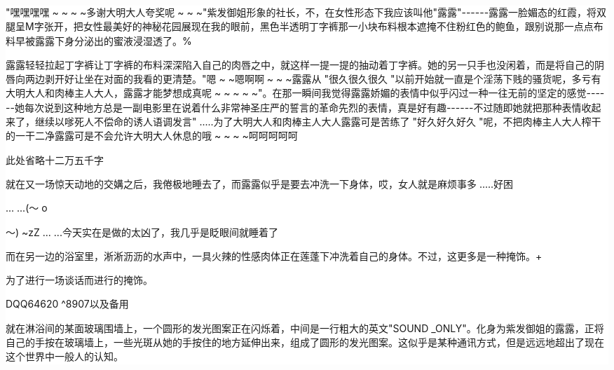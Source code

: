 







"嘿嘿嘿嘿 ~ ~ ~ ~多谢大明大人夸奖呢 ~ ~ ~"紫发御姐形象的社长，不，在女性形态下我应该叫他"露露"------露露一脸媚态的红霞，将双腿呈M字张开，把女性最美好的神秘花园展现在我的眼前，黑色半透明丁字裤那一小块布料根本遮掩不住粉红色的鲍鱼，跟别说那一点点布料早被露露下身分泌出的蜜液浸湿透了。%







露露轻轻拉起丁字裤让丁字裤的布料深深陷入自己的肉唇之中，就这样一提一提的抽动着丁字裤。她的另一只手也没闲着，而是将自己的阴唇向两边剥开好让坐在对面的我看的更清楚。"嗯 ~ ~嗯啊啊 ~ ~ ~露露从 "很久很久很久 "以前开始就一直是个淫荡下贱的骚货呢，多亏有大明大人和肉棒主人大人，露露才能梦想成真呢 ~ ~ ~ ~ ~"。在那一瞬间我觉得露露娇媚的表情中似乎闪过一种一往无前的坚定的感觉------她每次说到这种地方总是一副电影里在说着什么非常神圣庄严的誓言的革命先烈的表情，真是好有趣------不过随即她就把那种表情收起来了，继续以嗲死人不偿命的诱人语调发言" .....为了大明大人和肉棒主人大人露露可是苦练了 "好久好久好久 "呢，不把肉棒主人大人榨干的一干二净露露可是不会允许大明大人休息的哦 ~ ~ ~ ~呵呵呵呵呵





此处省略十二万五千字













就在又一场惊天动地的交媾之后，我倦极地睡去了，而露露似乎是要去冲洗一下身体，哎，女人就是麻烦事多 .....好困





 ... ...(～ o

～) ~zZ ... ...今天实在是做的太凶了，我几乎是眨眼间就睡着了







而在另一边的浴室里，淅淅沥沥的水声中，一具火辣的性感肉体正在莲蓬下冲洗着自己的身体。不过，这更多是一种掩饰。+





为了进行一场谈话而进行的掩饰。



DQQ64620 ^8907以及备用





就在淋浴间的某面玻璃围墙上，一个圆形的发光图案正在闪烁着，中间是一行粗大的英文"SOUND _ONLY"。化身为紫发御姐的露露，正将自己的手按在玻璃墙上，一些光斑从她的手按住的地方延伸出来，组成了圆形的发光图案。这似乎是某种通讯方式，但是远远地超出了现在这个世界中一般人的认知。





